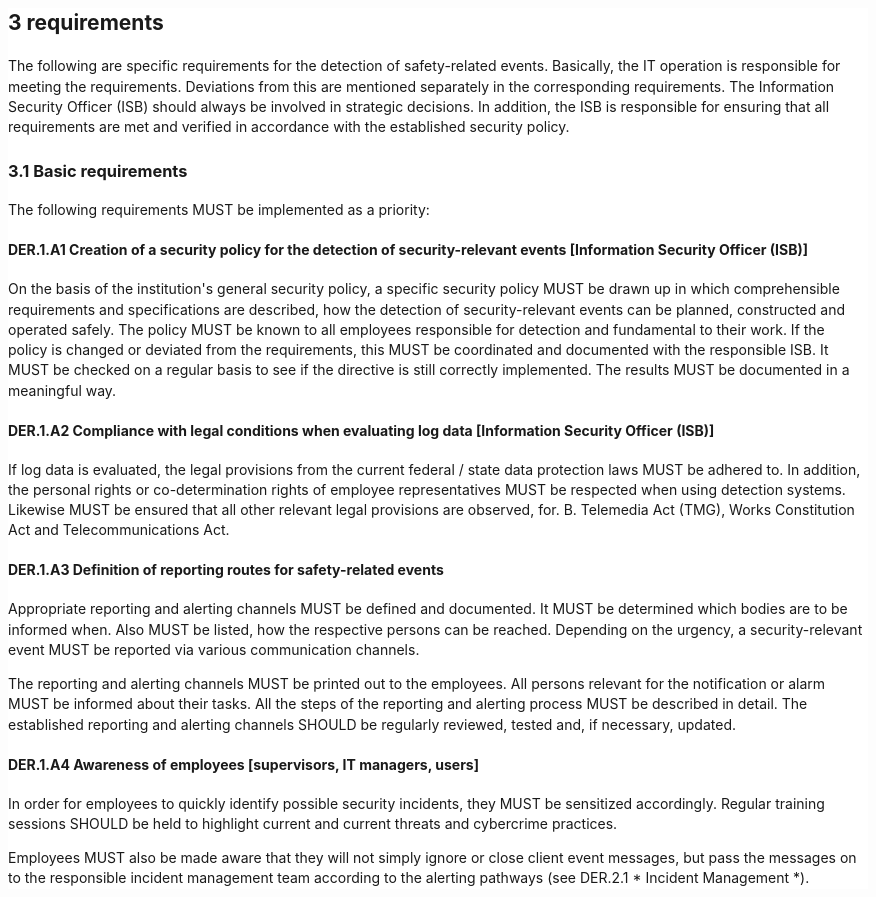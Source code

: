 3 requirements
---------------

The following are specific requirements for the detection of safety-related events. Basically, the IT operation is responsible for meeting the requirements. Deviations from this are mentioned separately in the corresponding requirements. The Information Security Officer (ISB) should always be involved in strategic decisions. In addition, the ISB is responsible for ensuring that all requirements are met and verified in accordance with the established security policy.

### 3.1 Basic requirements

The following requirements MUST be implemented as a priority:

#### DER.1.A1 Creation of a security policy for the detection of security-relevant events [Information Security Officer (ISB)]
On the basis of the institution's general security policy, a specific security policy MUST be drawn up in which comprehensible requirements and specifications are described, how the detection of security-relevant events can be planned, constructed and operated safely. The policy MUST be known to all employees responsible for detection and fundamental to their work. If the policy is changed or deviated from the requirements, this MUST be coordinated and documented with the responsible ISB. It MUST be checked on a regular basis to see if the directive is still correctly implemented. The results MUST be documented in a meaningful way.

#### DER.1.A2 Compliance with legal conditions when evaluating log data [Information Security Officer (ISB)]

If log data is evaluated, the legal provisions from the current federal / state data protection laws MUST be adhered to. In addition, the personal rights or co-determination rights of employee representatives MUST be respected when using detection systems. Likewise MUST be ensured that all other relevant legal provisions are observed, for. B. Telemedia Act (TMG), Works Constitution Act and Telecommunications Act.

#### DER.1.A3 Definition of reporting routes for safety-related events

Appropriate reporting and alerting channels MUST be defined and documented. It MUST be determined which bodies are to be informed when. Also MUST be listed, how the respective persons can be reached. Depending on the urgency, a security-relevant event MUST be reported via various communication channels.

The reporting and alerting channels MUST be printed out to the employees. All persons relevant for the notification or alarm MUST be informed about their tasks. All the steps of the reporting and alerting process MUST be described in detail. The established reporting and alerting channels SHOULD be regularly reviewed, tested and, if necessary, updated.

#### DER.1.A4 Awareness of employees [supervisors, IT managers, users]

In order for employees to quickly identify possible security incidents, they MUST be sensitized accordingly. Regular training sessions SHOULD be held to highlight current and current threats and cybercrime practices.

Employees MUST also be made aware that they will not simply ignore or close client event messages, but pass the messages on to the responsible incident management team according to the alerting pathways (see DER.2.1 * Incident Management *).
